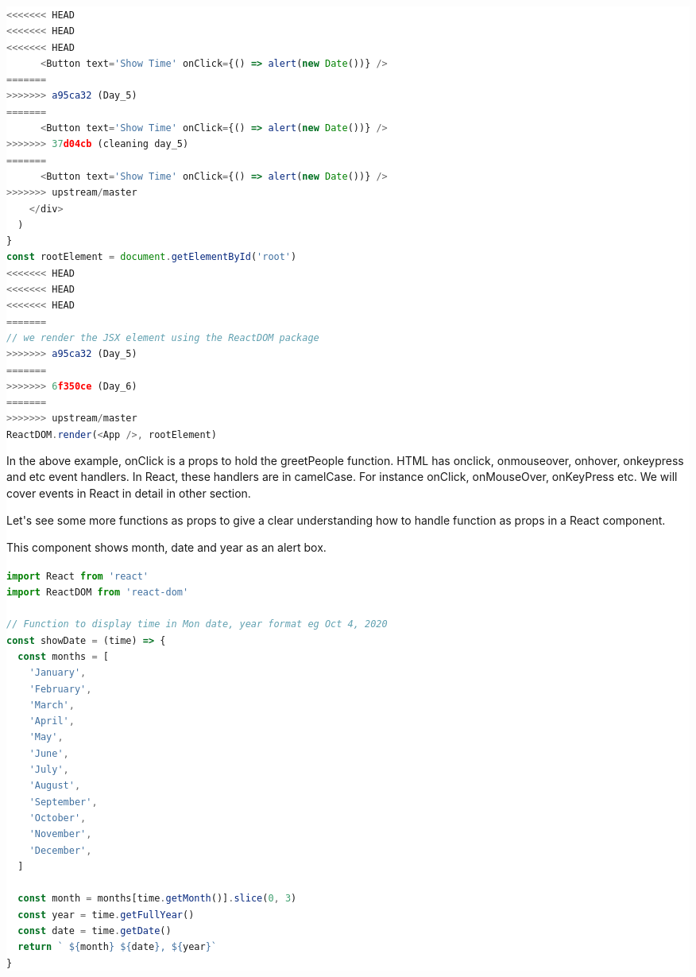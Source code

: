 ```js
<<<<<<< HEAD
<<<<<<< HEAD
<<<<<<< HEAD
      <Button text='Show Time' onClick={() => alert(new Date())} />
=======
>>>>>>> a95ca32 (Day_5)
=======
      <Button text='Show Time' onClick={() => alert(new Date())} />
>>>>>>> 37d04cb (cleaning day_5)
=======
      <Button text='Show Time' onClick={() => alert(new Date())} />
>>>>>>> upstream/master
    </div>
  )
}
const rootElement = document.getElementById('root')
<<<<<<< HEAD
<<<<<<< HEAD
<<<<<<< HEAD
=======
// we render the JSX element using the ReactDOM package
>>>>>>> a95ca32 (Day_5)
=======
>>>>>>> 6f350ce (Day_6)
=======
>>>>>>> upstream/master
ReactDOM.render(<App />, rootElement)
```

In the above example, onClick is a props to hold the greetPeople function. HTML has onclick, onmouseover, onhover, onkeypress and etc event handlers. In React, these handlers are in camelCase. For instance onClick, onMouseOver, onKeyPress etc. We will cover events in React in detail in other section.

Let's see some more functions as props to give a clear understanding how to handle function as props in a React component.

This component shows month, date and year as an alert box.

```js
import React from 'react'
import ReactDOM from 'react-dom'

// Function to display time in Mon date, year format eg Oct 4, 2020
const showDate = (time) => {
  const months = [
    'January',
    'February',
    'March',
    'April',
    'May',
    'June',
    'July',
    'August',
    'September',
    'October',
    'November',
    'December',
  ]

  const month = months[time.getMonth()].slice(0, 3)
  const year = time.getFullYear()
  const date = time.getDate()
  return ` ${month} ${date}, ${year}`
}
```